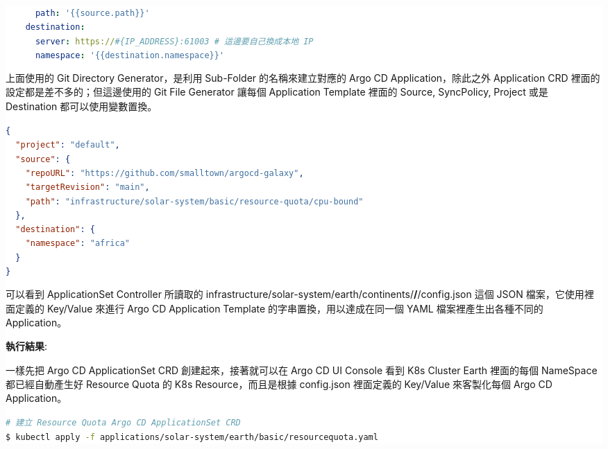 ```yaml title="resourcequota.yaml" hl_lines="7-12"
      path: '{{source.path}}'
    destination:
      server: https://#{IP_ADDRESS}:61003 # 這邊要自己換成本地 IP
      namespace: '{{destination.namespace}}'
```

上面使用的 Git Directory Generator，是利用 Sub-Folder 的名稱來建立對應的 Argo CD Application，除此之外 Application CRD 裡面的設定都是差不多的；但這邊使用的 Git File Generator 讓每個 Application Template 裡面的 Source, SyncPolicy, Project 或是 Destination 都可以使用變數置換。

```json title="config.json"
{
  "project": "default",
  "source": {
    "repoURL": "https://github.com/smalltown/argocd-galaxy",
    "targetRevision": "main",
    "path": "infrastructure/solar-system/basic/resource-quota/cpu-bound"
  },
  "destination": {
    "namespace": "africa"
  }
}
```

可以看到 ApplicationSet Controller 所讀取的 infrastructure/solar-system/earth/continents/**/**/config.json 這個 JSON 檔案，它使用裡面定義的 Key/Value 來進行 Argo CD Application Template 的字串置換，用以達成在同一個 YAML 檔案裡產生出各種不同的 Application。

**執行結果**:

一樣先把 Argo CD ApplicationSet CRD 創建起來，接著就可以在 Argo CD UI Console 看到 K8s Cluster Earth 裡面的每個 NameSpace 都已經自動產生好 Resource Quota 的 K8s Resource，而且是根據 config.json 裡面定義的 Key/Value 來客製化每個 Argo CD Application。

```bash
# 建立 Resource Quota Argo CD ApplicationSet CRD
$ kubectl apply -f applications/solar-system/earth/basic/resourcequota.yaml
```
